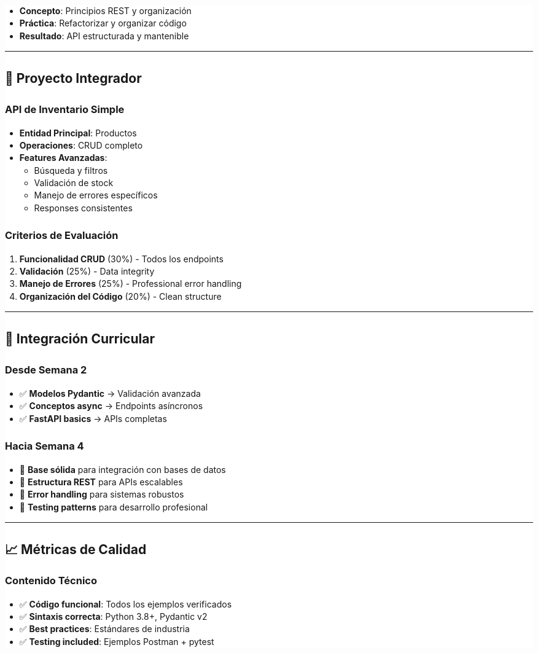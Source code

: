 - **Concepto**: Principios REST y organización
- **Práctica**: Refactorizar y organizar código
- **Resultado**: API estructurada y mantenible

---

## 🎯 Proyecto Integrador

### **API de Inventario Simple**

- **Entidad Principal**: Productos
- **Operaciones**: CRUD completo
- **Features Avanzadas**:
  - Búsqueda y filtros
  - Validación de stock
  - Manejo de errores específicos
  - Responses consistentes

### **Criterios de Evaluación**

1. **Funcionalidad CRUD** (30%) - Todos los endpoints
2. **Validación** (25%) - Data integrity
3. **Manejo de Errores** (25%) - Professional error handling
4. **Organización del Código** (20%) - Clean structure

---

## 🔗 Integración Curricular

### **Desde Semana 2**

- ✅ **Modelos Pydantic** → Validación avanzada
- ✅ **Conceptos async** → Endpoints asíncronos
- ✅ **FastAPI basics** → APIs completas

### **Hacia Semana 4**

- 🎯 **Base sólida** para integración con bases de datos
- 🎯 **Estructura REST** para APIs escalables
- 🎯 **Error handling** para sistemas robustos
- 🎯 **Testing patterns** para desarrollo profesional

---

## 📈 Métricas de Calidad

### **Contenido Técnico**

- ✅ **Código funcional**: Todos los ejemplos verificados
- ✅ **Sintaxis correcta**: Python 3.8+, Pydantic v2
- ✅ **Best practices**: Estándares de industria
- ✅ **Testing included**: Ejemplos Postman + pytest
